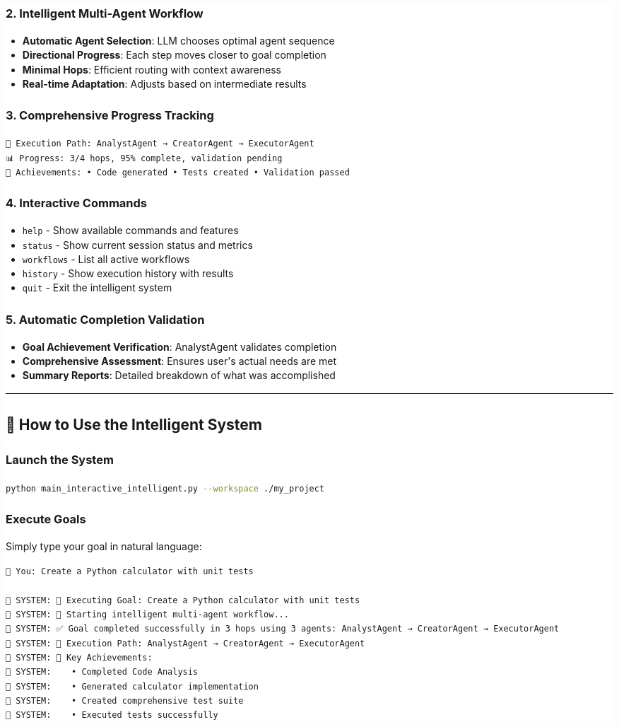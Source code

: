 ### **2. Intelligent Multi-Agent Workflow**
- **Automatic Agent Selection**: LLM chooses optimal agent sequence
- **Directional Progress**: Each step moves closer to goal completion
- **Minimal Hops**: Efficient routing with context awareness
- **Real-time Adaptation**: Adjusts based on intermediate results

### **3. Comprehensive Progress Tracking**
```
🔄 Execution Path: AnalystAgent → CreatorAgent → ExecutorAgent
📊 Progress: 3/4 hops, 95% complete, validation pending
🎯 Achievements: • Code generated • Tests created • Validation passed
```

### **4. Interactive Commands**
- `help` - Show available commands and features
- `status` - Show current session status and metrics  
- `workflows` - List all active workflows
- `history` - Show execution history with results
- `quit` - Exit the intelligent system

### **5. Automatic Completion Validation**
- **Goal Achievement Verification**: AnalystAgent validates completion
- **Comprehensive Assessment**: Ensures user's actual needs are met
- **Summary Reports**: Detailed breakdown of what was accomplished

---

## 🔧 **How to Use the Intelligent System**

### **Launch the System**
```bash
python main_interactive_intelligent.py --workspace ./my_project
```

### **Execute Goals**
Simply type your goal in natural language:

```
💬 You: Create a Python calculator with unit tests

🤖 SYSTEM: 🎯 Executing Goal: Create a Python calculator with unit tests
🤖 SYSTEM: 🔄 Starting intelligent multi-agent workflow...
🤖 SYSTEM: ✅ Goal completed successfully in 3 hops using 3 agents: AnalystAgent → CreatorAgent → ExecutorAgent
🤖 SYSTEM: 🔄 Execution Path: AnalystAgent → CreatorAgent → ExecutorAgent
🤖 SYSTEM: 🎯 Key Achievements:
🤖 SYSTEM:    • Completed Code Analysis
🤖 SYSTEM:    • Generated calculator implementation  
🤖 SYSTEM:    • Created comprehensive test suite
🤖 SYSTEM:    • Executed tests successfully
```
